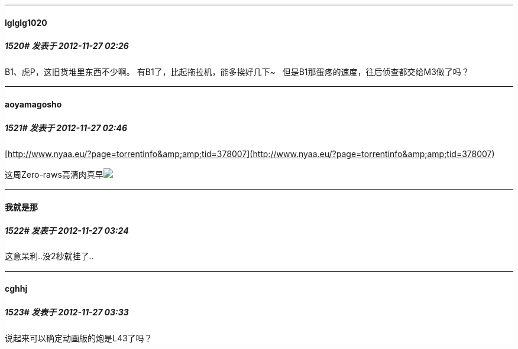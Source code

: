 


-----

####  lglglg1020  
##### 1520#       发表于 2012-11-27 02:26




B1、虎P，这旧货堆里东西不少啊。
有B1了，比起拖拉机，能多挨好几下~   但是B1那蛋疼的速度，往后侦查都交给M3做了吗？







-----

####  aoyamagosho  
##### 1521#       发表于 2012-11-27 02:46



[http://www.nyaa.eu/?page=torrentinfo&amp;amp;tid=378007](http://www.nyaa.eu/?page=torrentinfo&amp;amp;tid=378007)

这周Zero-raws高清肉真早<img src="https://static.saraba1st.com/image/smiley/face/153.gif" referrerpolicy="no-referrer">







-----

####  我就是那  
##### 1522#       发表于 2012-11-27 03:24




这意呆利..没2秒就挂了..







-----

####  cghhj  
##### 1523#       发表于 2012-11-27 03:33




说起来可以确定动画版的炮是L43了吗？





